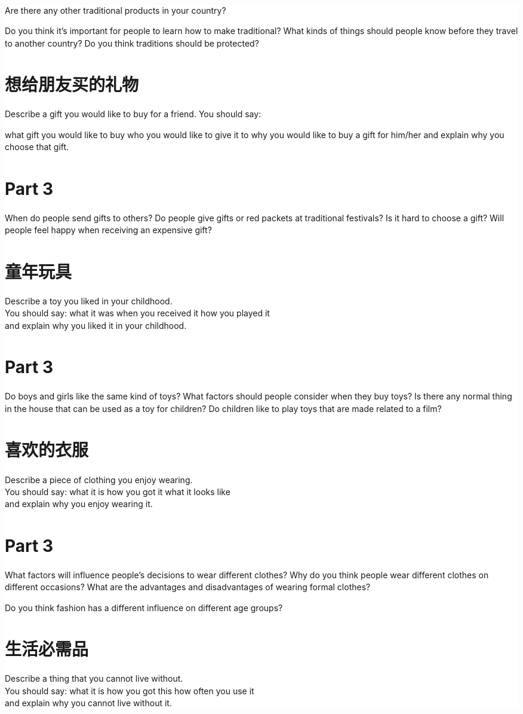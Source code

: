 Are there any other traditional products in your country?  

Do you think it’s important for people to learn how to make traditional? What kinds of things should people know before they travel to another country? Do you think traditions should be protected?  

# 想给朋友买的礼物  

Describe a gift you would like to buy for a friend. You should say:  

what gift you would like to buy who you would like to give it to why you would like to buy a gift for him/her and explain why you choose that gift.  

# Part 3  

When do people send gifts to others? Do people give gifts or red packets at traditional festivals? Is it hard to choose a gift? Will people feel happy when receiving an expensive gift?  

# 童年玩具  

Describe a toy you liked in your childhood.   
You should say: what it was when you received it how you played it   
and explain why you liked it in your childhood.  

# Part 3  

Do boys and girls like the same kind of toys? What factors should people consider when they buy toys? Is there any normal thing in the house that can be used as a toy for children? Do children like to play toys that are made related to a film?  

# 喜欢的衣服  

Describe a piece of clothing you enjoy wearing.   
You should say: what it is how you got it what it looks like   
and explain why you enjoy wearing it.  

# Part 3  

What factors will influence people’s decisions to wear different clothes? Why do you think people wear different clothes on different occasions? What are the advantages and disadvantages of wearing formal clothes?  

Do you think fashion has a different influence on different age groups?  

# 生活必需品  

Describe a thing that you cannot live without.   
You should say: what it is how you got this how often you use it   
and explain why you cannot live without it.  
